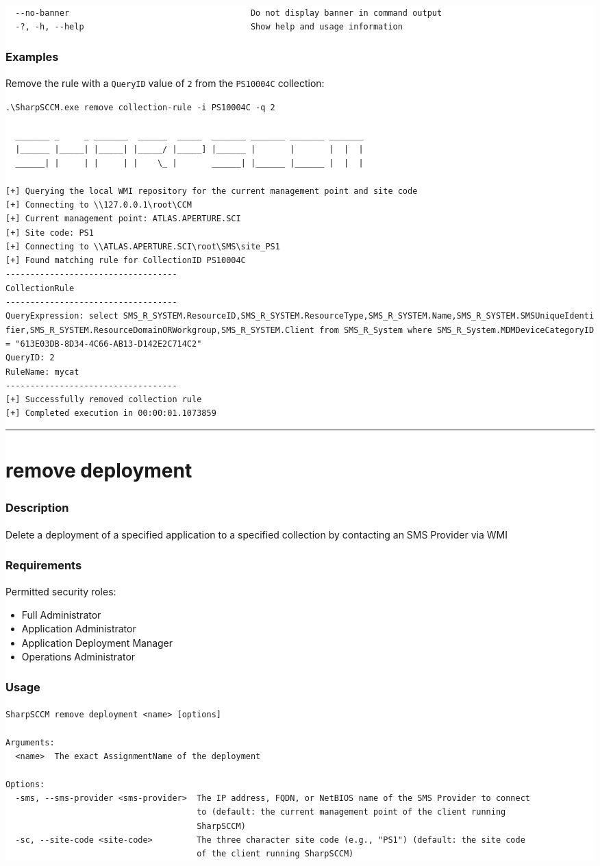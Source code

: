 ```
  --no-banner                                     Do not display banner in command output
  -?, -h, --help                                  Show help and usage information
```
### Examples
Remove the rule with a `QueryID` value of `2` from the `PS10004C` collection:
```
.\SharpSCCM.exe remove collection-rule -i PS10004C -q 2

  _______ _     _ _______  ______  _____  _______ _______ _______ _______
  |______ |_____| |_____| |_____/ |_____] |______ |       |       |  |  |
  ______| |     | |     | |    \_ |       ______| |______ |______ |  |  |

[+] Querying the local WMI repository for the current management point and site code
[+] Connecting to \\127.0.0.1\root\CCM
[+] Current management point: ATLAS.APERTURE.SCI
[+] Site code: PS1
[+] Connecting to \\ATLAS.APERTURE.SCI\root\SMS\site_PS1
[+] Found matching rule for CollectionID PS10004C
-----------------------------------
CollectionRule
-----------------------------------
QueryExpression: select SMS_R_SYSTEM.ResourceID,SMS_R_SYSTEM.ResourceType,SMS_R_SYSTEM.Name,SMS_R_SYSTEM.SMSUniqueIdentifier,SMS_R_SYSTEM.ResourceDomainORWorkgroup,SMS_R_SYSTEM.Client from SMS_R_System where SMS_R_System.MDMDeviceCategoryID = "613E03DB-8D34-4C66-AB13-D142E2C714C2"
QueryID: 2
RuleName: mycat
-----------------------------------
[+] Successfully removed collection rule
[+] Completed execution in 00:00:01.1073859
```

---

# remove deployment
### Description
Delete a deployment of a specified application to a specified collection by contacting an SMS Provider via WMI
    
### Requirements
Permitted security roles:
  - Full Administrator
  - Application Administrator
  - Application Deployment Manager
  - Operations Administrator

### Usage
```
SharpSCCM remove deployment <name> [options]

Arguments:
  <name>  The exact AssignmentName of the deployment

Options:
  -sms, --sms-provider <sms-provider>  The IP address, FQDN, or NetBIOS name of the SMS Provider to connect
                                       to (default: the current management point of the client running
                                       SharpSCCM)
  -sc, --site-code <site-code>         The three character site code (e.g., "PS1") (default: the site code
                                       of the client running SharpSCCM)
```